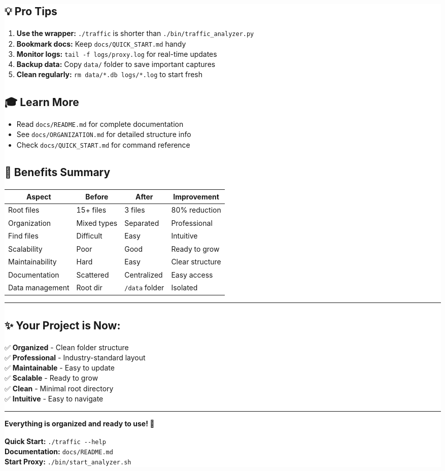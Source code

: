 ## 💡 Pro Tips

1. **Use the wrapper:** `./traffic` is shorter than `./bin/traffic_analyzer.py`
2. **Bookmark docs:** Keep `docs/QUICK_START.md` handy
3. **Monitor logs:** `tail -f logs/proxy.log` for real-time updates
4. **Backup data:** Copy `data/` folder to save important captures
5. **Clean regularly:** `rm data/*.db logs/*.log` to start fresh

## 🎓 Learn More

- Read `docs/README.md` for complete documentation
- See `docs/ORGANIZATION.md` for detailed structure info
- Check `docs/QUICK_START.md` for command reference

## 🎉 Benefits Summary

| Aspect | Before | After | Improvement |
|--------|--------|-------|-------------|
| Root files | 15+ files | 3 files | 80% reduction |
| Organization | Mixed types | Separated | Professional |
| Find files | Difficult | Easy | Intuitive |
| Scalability | Poor | Good | Ready to grow |
| Maintainability | Hard | Easy | Clear structure |
| Documentation | Scattered | Centralized | Easy access |
| Data management | Root dir | `/data` folder | Isolated |

---

## ✨ Your Project is Now:

✅ **Organized** - Clean folder structure  
✅ **Professional** - Industry-standard layout  
✅ **Maintainable** - Easy to update  
✅ **Scalable** - Ready to grow  
✅ **Clean** - Minimal root directory  
✅ **Intuitive** - Easy to navigate  

---

**Everything is organized and ready to use! 🚀**

**Quick Start:** `./traffic --help`  
**Documentation:** `docs/README.md`  
**Start Proxy:** `./bin/start_analyzer.sh`

